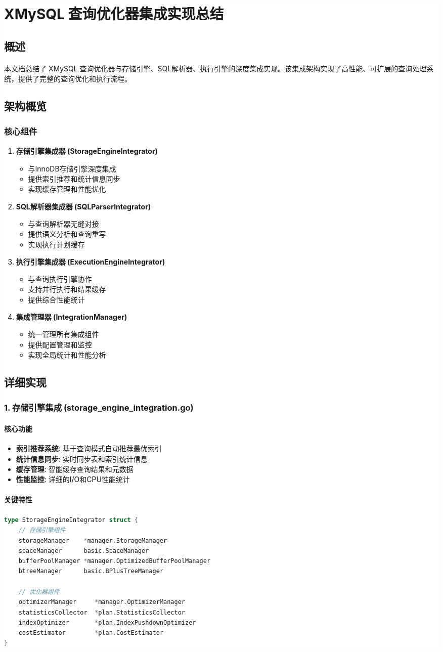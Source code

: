 # XMySQL 查询优化器集成实现总结

## 概述

本文档总结了 XMySQL 查询优化器与存储引擎、SQL解析器、执行引擎的深度集成实现。该集成架构实现了高性能、可扩展的查询处理系统，提供了完整的查询优化和执行流程。

## 架构概览

### 核心组件

1. **存储引擎集成器 (StorageEngineIntegrator)**
   - 与InnoDB存储引擎深度集成
   - 提供索引推荐和统计信息同步
   - 实现缓存管理和性能优化

2. **SQL解析器集成器 (SQLParserIntegrator)**
   - 与查询解析器无缝对接
   - 提供语义分析和查询重写
   - 实现执行计划缓存

3. **执行引擎集成器 (ExecutionEngineIntegrator)**
   - 与查询执行引擎协作
   - 支持并行执行和结果缓存
   - 提供综合性能统计

4. **集成管理器 (IntegrationManager)**
   - 统一管理所有集成组件
   - 提供配置管理和监控
   - 实现全局统计和性能分析

## 详细实现

### 1. 存储引擎集成 (storage_engine_integration.go)

#### 核心功能
- **索引推荐系统**: 基于查询模式自动推荐最优索引
- **统计信息同步**: 实时同步表和索引统计信息
- **缓存管理**: 智能缓存查询结果和元数据
- **性能监控**: 详细的I/O和CPU性能统计

#### 关键特性
```go
type StorageEngineIntegrator struct {
    // 存储引擎组件
    storageManager    *manager.StorageManager
    spaceManager      basic.SpaceManager
    bufferPoolManager *manager.OptimizedBufferPoolManager
    btreeManager      basic.BPlusTreeManager
    
    // 优化器组件
    optimizerManager     *manager.OptimizerManager
    statisticsCollector  *plan.StatisticsCollector
    indexOptimizer       *plan.IndexPushdownOptimizer
    costEstimator        *plan.CostEstimator
}
```
